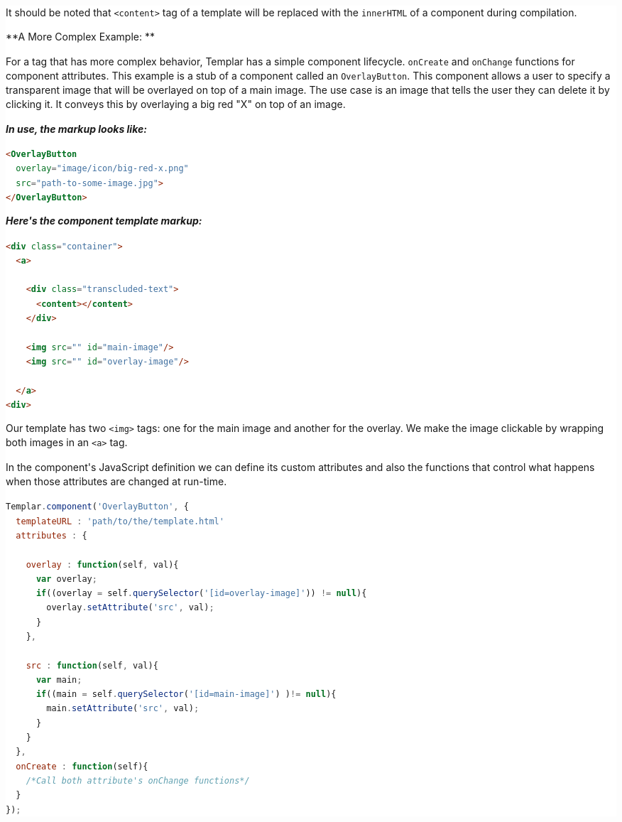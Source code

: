 It should be noted that `<content>` tag of a template will be replaced with the `innerHTML` of a 
component during compilation.

**A More Complex Example: **

For a tag that has more complex behavior, Templar has a simple component lifecycle. 
`onCreate` and `onChange` functions for component attributes. This example is a stub of a component called an `OverlayButton`. This
component allows a user to specify a transparent image that will be overlayed on
top of a main image. The use case is an image that tells the user they can delete it by clicking 
it. It conveys this by overlaying a big red "X" on top of an image. 

***In use, the markup looks like:***

```html
<OverlayButton 
  overlay="image/icon/big-red-x.png"
  src="path-to-some-image.jpg">
</OverlayButton>
```

***Here's the component template markup:***

```html
<div class="container">
  <a>
  
    <div class="transcluded-text">
      <content></content>
    </div>
    
    <img src="" id="main-image"/>
    <img src="" id="overlay-image"/>
    
  </a>
<div>
```

Our template has two `<img>` tags: one for the main image and another for the overlay. We make the 
image clickable by wrapping both images in an `<a>` tag. 

In the component's JavaScript definition we can define its custom attributes and also the 
functions that control what happens when those attributes are changed at run-time.

```javascript
Templar.component('OverlayButton', {
  templateURL : 'path/to/the/template.html'
  attributes : {
  
    overlay : function(self, val){
      var overlay;
      if((overlay = self.querySelector('[id=overlay-image]')) != null){
        overlay.setAttribute('src', val);
      }
    },
    
    src : function(self, val){
      var main;
      if((main = self.querySelector('[id=main-image]') )!= null){
        main.setAttribute('src', val);
      }
    }
  },
  onCreate : function(self){
    /*Call both attribute's onChange functions*/
  }
});
```
